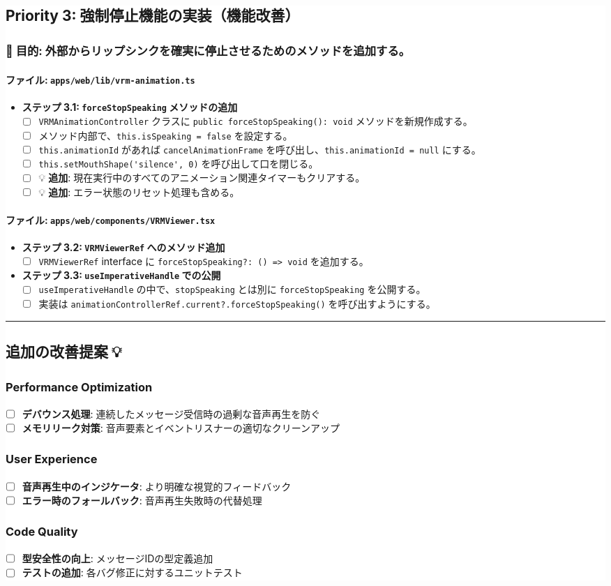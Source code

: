 
## Priority 3: 強制停止機能の実装（機能改善）

### 🎯 **目的:** 外部からリップシンクを確実に停止させるためのメソッドを追加する。

#### **ファイル: `apps/web/lib/vrm-animation.ts`**
*   **ステップ 3.1: `forceStopSpeaking` メソッドの追加**
    *   [ ] `VRMAnimationController` クラスに `public forceStopSpeaking(): void` メソッドを新規作成する。
    *   [ ] メソッド内部で、`this.isSpeaking = false` を設定する。
    *   [ ] `this.animationId` があれば `cancelAnimationFrame` を呼び出し、`this.animationId = null` にする。
    *   [ ] `this.setMouthShape('silence', 0)` を呼び出して口を閉じる。
    *   [ ] 💡 **追加**: 現在実行中のすべてのアニメーション関連タイマーもクリアする。
    *   [ ] 💡 **追加**: エラー状態のリセット処理も含める。

#### **ファイル: `apps/web/components/VRMViewer.tsx`**
*   **ステップ 3.2: `VRMViewerRef` へのメソッド追加**
    *   [ ] `VRMViewerRef` interface に `forceStopSpeaking?: () => void` を追加する。
*   **ステップ 3.3: `useImperativeHandle` での公開**
    *   [ ] `useImperativeHandle` の中で、`stopSpeaking` とは別に `forceStopSpeaking` を公開する。
    *   [ ] 実装は `animationControllerRef.current?.forceStopSpeaking()` を呼び出すようにする。

---

## 追加の改善提案 💡

### Performance Optimization
*   [ ] **デバウンス処理**: 連続したメッセージ受信時の過剰な音声再生を防ぐ
*   [ ] **メモリリーク対策**: 音声要素とイベントリスナーの適切なクリーンアップ

### User Experience
*   [ ] **音声再生中のインジケータ**: より明確な視覚的フィードバック
*   [ ] **エラー時のフォールバック**: 音声再生失敗時の代替処理

### Code Quality
*   [ ] **型安全性の向上**: メッセージIDの型定義追加
*   [ ] **テストの追加**: 各バグ修正に対するユニットテスト
